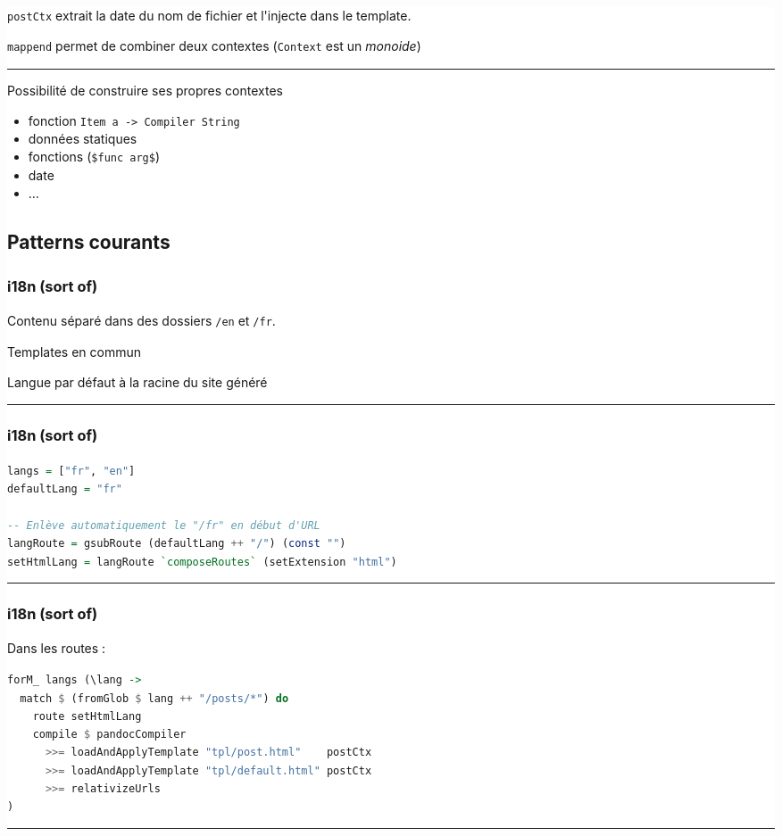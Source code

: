`postCtx` extrait la date du nom de fichier et l'injecte dans le template.

`mappend` permet de combiner deux contextes (`Context` est un *monoide*)

------------------------------

Possibilité de construire ses propres contextes

 - fonction `Item a -> Compiler String`
 - données statiques
 - fonctions  (`$func arg$`)
 - date
 - …

## Patterns courants

### i18n (sort of)

Contenu séparé dans des dossiers `/en` et `/fr`.

Templates en commun

Langue par défaut à la racine du site généré


------------------------------

### i18n (sort of)

```haskell
langs = ["fr", "en"]
defaultLang = "fr"

-- Enlève automatiquement le "/fr" en début d'URL
langRoute = gsubRoute (defaultLang ++ "/") (const "")
setHtmlLang = langRoute `composeRoutes` (setExtension "html")
```

------------------------------

### i18n (sort of)

Dans les routes :

```haskell
forM_ langs (\lang ->
  match $ (fromGlob $ lang ++ "/posts/*") do
    route setHtmlLang
    compile $ pandocCompiler
      >>= loadAndApplyTemplate "tpl/post.html"    postCtx
      >>= loadAndApplyTemplate "tpl/default.html" postCtx
      >>= relativizeUrls
)
```

------------------------------
